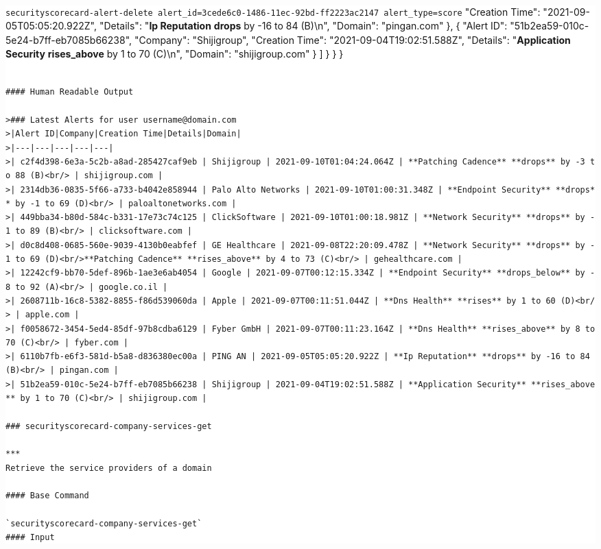 ```securityscorecard-alert-delete alert_id=3cede6c0-1486-11ec-92bd-ff2223ac2147 alert_type=score```
                    "Creation Time": "2021-09-05T05:05:20.922Z",
                    "Details": "**Ip Reputation** **drops** by -16 to 84 (B)\n",
                    "Domain": "pingan.com"
                },
                {
                    "Alert ID": "51b2ea59-010c-5e24-b7ff-eb7085b66238",
                    "Company": "Shijigroup",
                    "Creation Time": "2021-09-04T19:02:51.588Z",
                    "Details": "**Application Security** **rises_above** by 1 to 70 (C)\n",
                    "Domain": "shijigroup.com"
                }
            ]
        }
    }
}
```

#### Human Readable Output

>### Latest Alerts for user username@domain.com
>|Alert ID|Company|Creation Time|Details|Domain|
>|---|---|---|---|---|
>| c2f4d398-6e3a-5c2b-a8ad-285427caf9eb | Shijigroup | 2021-09-10T01:04:24.064Z | **Patching Cadence** **drops** by -3 to 88 (B)<br/> | shijigroup.com |
>| 2314db36-0835-5f66-a733-b4042e858944 | Palo Alto Networks | 2021-09-10T01:00:31.348Z | **Endpoint Security** **drops** by -1 to 69 (D)<br/> | paloaltonetworks.com |
>| 449bba34-b80d-584c-b331-17e73c74c125 | ClickSoftware | 2021-09-10T01:00:18.981Z | **Network Security** **drops** by -1 to 89 (B)<br/> | clicksoftware.com |
>| d0c8d408-0685-560e-9039-4130b0eabfef | GE Healthcare | 2021-09-08T22:20:09.478Z | **Network Security** **drops** by -1 to 69 (D)<br/>**Patching Cadence** **rises_above** by 4 to 73 (C)<br/> | gehealthcare.com |
>| 12242cf9-bb70-5def-896b-1ae3e6ab4054 | Google | 2021-09-07T00:12:15.334Z | **Endpoint Security** **drops_below** by -8 to 92 (A)<br/> | google.co.il |
>| 2608711b-16c8-5382-8855-f86d539060da | Apple | 2021-09-07T00:11:51.044Z | **Dns Health** **rises** by 1 to 60 (D)<br/> | apple.com |
>| f0058672-3454-5ed4-85df-97b8cdba6129 | Fyber GmbH | 2021-09-07T00:11:23.164Z | **Dns Health** **rises_above** by 8 to 70 (C)<br/> | fyber.com |
>| 6110b7fb-e6f3-581d-b5a8-d836380ec00a | PING AN | 2021-09-05T05:05:20.922Z | **Ip Reputation** **drops** by -16 to 84 (B)<br/> | pingan.com |
>| 51b2ea59-010c-5e24-b7ff-eb7085b66238 | Shijigroup | 2021-09-04T19:02:51.588Z | **Application Security** **rises_above** by 1 to 70 (C)<br/> | shijigroup.com |

### securityscorecard-company-services-get

***
Retrieve the service providers of a domain

#### Base Command

`securityscorecard-company-services-get`
#### Input

